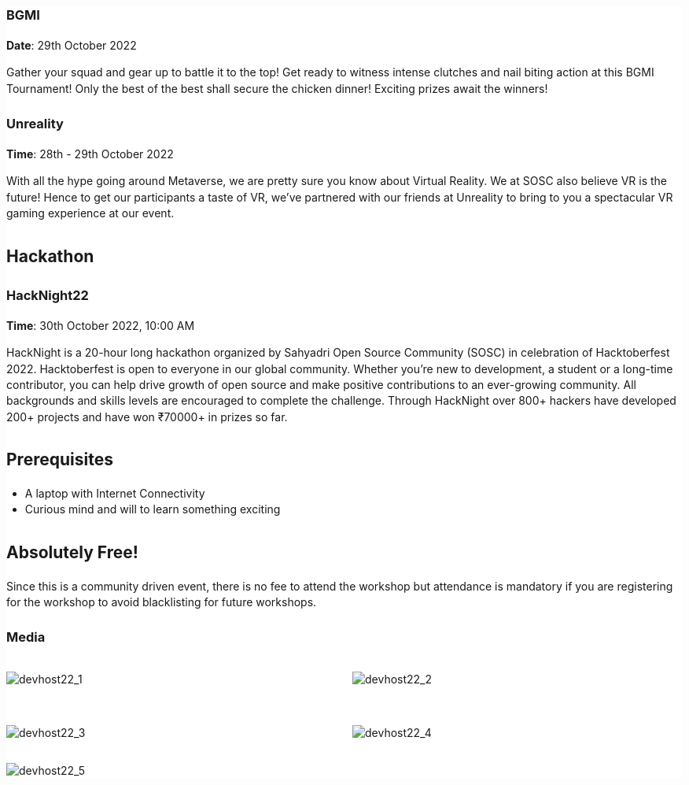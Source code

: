### BGMI

**Date**: 29th October 2022

Gather your squad and gear up to battle it to the top! Get ready to witness intense clutches and nail biting action at this BGMI Tournament! Only the best of the best shall secure the chicken dinner! Exciting prizes await the winners!

### Unreality

**Time**: 28th - 29th October 2022

With all the hype going around Metaverse, we are pretty sure you know about Virtual Reality. We at SOSC also believe VR is the future! Hence to get our participants a taste of VR, we’ve partnered with our friends at Unreality to bring to you a spectacular VR gaming experience at our event.

## Hackathon

### HackNight22

**Time**: 30th October 2022, 10:00 AM

HackNight is a 20-hour long hackathon organized by Sahyadri Open Source Community (SOSC) in celebration of Hacktoberfest 2022. Hacktoberfest is open to everyone in our global community. Whether you’re new to development, a student or a long-time contributor, you can help drive growth of open source and make positive contributions to an ever-growing community. All backgrounds and skills levels are encouraged to complete the challenge. Through HackNight over 800+ hackers have developed 200+ projects and have won ₹70000+ in prizes so far.

## Prerequisites

- A laptop with Internet Connectivity
- Curious mind and will to learn something exciting

## Absolutely Free!

Since this is a community driven event, there is no fee to attend the workshop but attendance is mandatory if you are registering for the workshop to avoid blacklisting for future workshops.

### Media

<div style="display: grid; grid-template-columns: repeat(2, 1fr); gap: 20px;">
    <p> 
        <img src="/content/events/devHost22/1.jpg" alt="devhost22_1" style="width: 100%;">
    </p>
    <p>
        <img src="/content/events/devHost22/2.jpeg" alt="devhost22_2" style="width: 100%;">
    </p>
    <p>
       <img src="/content/events/devHost22/3.jpg" alt="devhost22_3" style="width: 100%;">
    </p>
    <p>
        <img src="/content/events/devHost22/4.jpg" alt="devhost22_4" style="width: 100%;">
    </p>

</div>
<p>
    <img src="/content/events/devHost22/5.jpg" alt="devhost22_5" style="width: 100%;">
</p>
